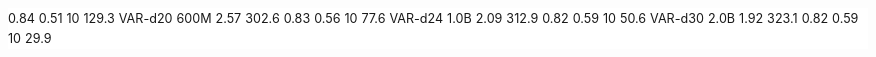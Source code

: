 <td class="ltx_td ltx_align_center ltx_border_t" id="S3.T1.9.5.6.1.7"><span class="ltx_text ltx_font_bold" id="S3.T1.9.5.6.1.7.1" style="font-size:90%;">0.84</span></td>
<td class="ltx_td ltx_align_center ltx_border_t" id="S3.T1.9.5.6.1.8"><span class="ltx_text" id="S3.T1.9.5.6.1.8.1" style="font-size:90%;">0.51</span></td>
<td class="ltx_td ltx_align_center ltx_border_t" id="S3.T1.9.5.6.1.9"><span class="ltx_text" id="S3.T1.9.5.6.1.9.1" style="font-size:90%;">10</span></td>
<td class="ltx_td ltx_align_center ltx_border_t" id="S3.T1.9.5.6.1.10"><span class="ltx_text ltx_font_bold" id="S3.T1.9.5.6.1.10.1" style="font-size:90%;">129.3</span></td>
</tr>
<tr class="ltx_tr" id="S3.T1.9.5.7.2">
<td class="ltx_td ltx_align_center" id="S3.T1.9.5.7.2.1"><span class="ltx_text" id="S3.T1.9.5.7.2.1.1" style="font-size:90%;">VAR-d20</span></td>
<td class="ltx_td ltx_align_center" id="S3.T1.9.5.7.2.2"><span class="ltx_text" id="S3.T1.9.5.7.2.2.1" style="font-size:90%;">600M</span></td>
<td class="ltx_td ltx_align_center" id="S3.T1.9.5.7.2.3"><span class="ltx_text" id="S3.T1.9.5.7.2.3.1" style="font-size:90%;">2.57</span></td>
<td class="ltx_td ltx_align_center" id="S3.T1.9.5.7.2.4"><span class="ltx_text" id="S3.T1.9.5.7.2.4.1" style="font-size:90%;">302.6</span></td>
<td class="ltx_td ltx_align_center" id="S3.T1.9.5.7.2.5"><span class="ltx_text" id="S3.T1.9.5.7.2.5.1" style="font-size:90%;">0.83</span></td>
<td class="ltx_td ltx_align_center" id="S3.T1.9.5.7.2.6"><span class="ltx_text" id="S3.T1.9.5.7.2.6.1" style="font-size:90%;">0.56</span></td>
<td class="ltx_td ltx_align_center" id="S3.T1.9.5.7.2.7"><span class="ltx_text" id="S3.T1.9.5.7.2.7.1" style="font-size:90%;">10</span></td>
<td class="ltx_td ltx_align_center" id="S3.T1.9.5.7.2.8"><span class="ltx_text" id="S3.T1.9.5.7.2.8.1" style="font-size:90%;">77.6</span></td>
</tr>
<tr class="ltx_tr" id="S3.T1.9.5.8.3">
<td class="ltx_td ltx_align_center" id="S3.T1.9.5.8.3.1"><span class="ltx_text" id="S3.T1.9.5.8.3.1.1" style="font-size:90%;">VAR-d24</span></td>
<td class="ltx_td ltx_align_center" id="S3.T1.9.5.8.3.2"><span class="ltx_text" id="S3.T1.9.5.8.3.2.1" style="font-size:90%;">1.0B</span></td>
<td class="ltx_td ltx_align_center" id="S3.T1.9.5.8.3.3"><span class="ltx_text" id="S3.T1.9.5.8.3.3.1" style="font-size:90%;">2.09</span></td>
<td class="ltx_td ltx_align_center" id="S3.T1.9.5.8.3.4"><span class="ltx_text" id="S3.T1.9.5.8.3.4.1" style="font-size:90%;">312.9</span></td>
<td class="ltx_td ltx_align_center" id="S3.T1.9.5.8.3.5"><span class="ltx_text" id="S3.T1.9.5.8.3.5.1" style="font-size:90%;">0.82</span></td>
<td class="ltx_td ltx_align_center" id="S3.T1.9.5.8.3.6"><span class="ltx_text" id="S3.T1.9.5.8.3.6.1" style="font-size:90%;">0.59</span></td>
<td class="ltx_td ltx_align_center" id="S3.T1.9.5.8.3.7"><span class="ltx_text" id="S3.T1.9.5.8.3.7.1" style="font-size:90%;">10</span></td>
<td class="ltx_td ltx_align_center" id="S3.T1.9.5.8.3.8"><span class="ltx_text" id="S3.T1.9.5.8.3.8.1" style="font-size:90%;">50.6</span></td>
</tr>
<tr class="ltx_tr" id="S3.T1.9.5.9.4">
<td class="ltx_td ltx_align_center" id="S3.T1.9.5.9.4.1"><span class="ltx_text" id="S3.T1.9.5.9.4.1.1" style="font-size:90%;">VAR-d30</span></td>
<td class="ltx_td ltx_align_center" id="S3.T1.9.5.9.4.2"><span class="ltx_text" id="S3.T1.9.5.9.4.2.1" style="font-size:90%;">2.0B</span></td>
<td class="ltx_td ltx_align_center" id="S3.T1.9.5.9.4.3"><span class="ltx_text ltx_font_bold" id="S3.T1.9.5.9.4.3.1" style="font-size:90%;">1.92</span></td>
<td class="ltx_td ltx_align_center" id="S3.T1.9.5.9.4.4"><span class="ltx_text ltx_font_bold" id="S3.T1.9.5.9.4.4.1" style="font-size:90%;">323.1</span></td>
<td class="ltx_td ltx_align_center" id="S3.T1.9.5.9.4.5"><span class="ltx_text" id="S3.T1.9.5.9.4.5.1" style="font-size:90%;">0.82</span></td>
<td class="ltx_td ltx_align_center" id="S3.T1.9.5.9.4.6"><span class="ltx_text ltx_font_bold" id="S3.T1.9.5.9.4.6.1" style="font-size:90%;">0.59</span></td>
<td class="ltx_td ltx_align_center" id="S3.T1.9.5.9.4.7"><span class="ltx_text" id="S3.T1.9.5.9.4.7.1" style="font-size:90%;">10</span></td>
<td class="ltx_td ltx_align_center" id="S3.T1.9.5.9.4.8"><span class="ltx_text" id="S3.T1.9.5.9.4.8.1" style="font-size:90%;">29.9</span></td>
</tr>
<tr class="ltx_tr" id="S3.T1.9.5.10.5">